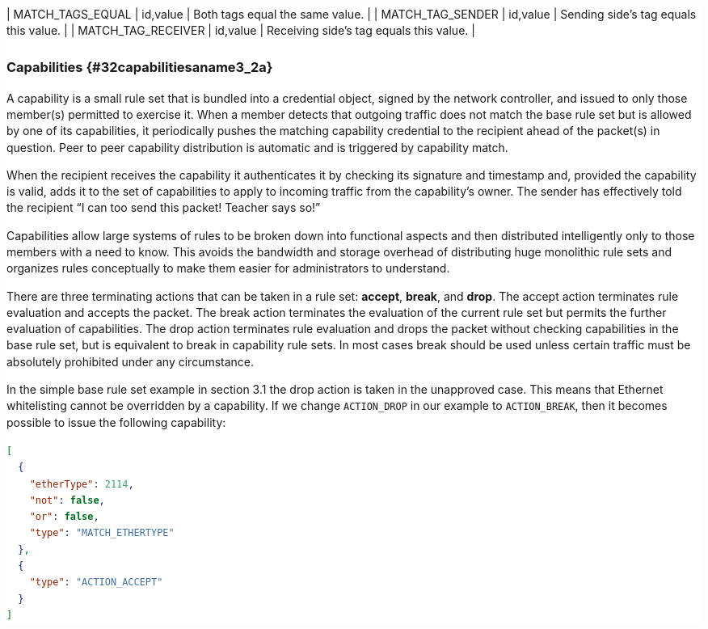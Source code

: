 | MATCH\_TAGS\_EQUAL | id,value | Both tags equal the same value. |
| MATCH\_TAG\_SENDER | id,value | Sending side’s tag equals this value. |
| MATCH\_TAG\_RECEIVER | id,value | Receiving side’s tag equals this value. |

### Capabilities {#32capabilitiesaname3_2a}

A capability is a small rule set that is bundled into a credential
object, signed by the network controller, and issued to only those
member(s) permitted to exercise it. When a member detects that outgoing
traffic does not match the base rule set but is allowed by one of its
capabilities, it periodically pushes the matching capability credential
to the recipient ahead of the packet(s) in question. Peer to peer
capability distribution is automatic and is triggered by capability
match.

When the recipient receives the capability it authenticates it by
checking its signature and timestamp and, provided the capability is
valid, adds it to the set of capabilities to apply to incoming traffic
from the capability’s owner. The sender has effectively told the
recipient “I can too send this packet! Teacher says so!”

Capabilities allow large systems of rules to be broken down into
functional aspects and then distributed intelligently only to those
members with a need to know. This avoids the bandwidth and storage
overhead of distributing huge monolithic rule sets and organizes rules
conceptually to make them easier for administrators to understand.

There are three terminating actions that can be taken in a rule set:
**accept**, **break**, and **drop**. The accept action terminates rule
evaluation and accepts the packet. The break action terminates the
evaluation of the current rule set but permits the further evaluation of
capabilities. The drop action terminates rule evaluation and drops the
packet without checking capabilities in the base rule set, but is
equivalent to break in capability rule sets. In most cases break should
be used unless certain traffic must be absolutely prohibited under any
circumstance.

In the simple base rule set example in section 3.1 the drop action is
taken in the unapproved case. This means that Ethernet whitelisting
cannot be overridden by a capability. If we change `ACTION_DROP` in our
example to `ACTION_BREAK`, then it becomes possible to issue the
following capability:

```json
[
  {
    "etherType": 2114,
    "not": false,
    "or": false,
    "type": "MATCH_ETHERTYPE"
  },
  {
    "type": "ACTION_ACCEPT"
  }
]
```
